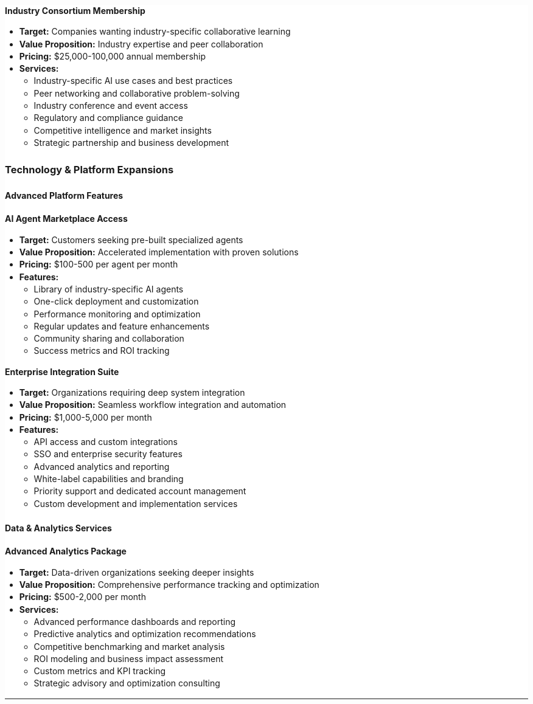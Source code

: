 **Industry Consortium Membership**
- **Target:** Companies wanting industry-specific collaborative learning
- **Value Proposition:** Industry expertise and peer collaboration
- **Pricing:** $25,000-100,000 annual membership
- **Services:**
  - Industry-specific AI use cases and best practices
  - Peer networking and collaborative problem-solving
  - Industry conference and event access
  - Regulatory and compliance guidance
  - Competitive intelligence and market insights
  - Strategic partnership and business development

### Technology & Platform Expansions

#### Advanced Platform Features
**AI Agent Marketplace Access**
- **Target:** Customers seeking pre-built specialized agents
- **Value Proposition:** Accelerated implementation with proven solutions
- **Pricing:** $100-500 per agent per month
- **Features:**
  - Library of industry-specific AI agents
  - One-click deployment and customization
  - Performance monitoring and optimization
  - Regular updates and feature enhancements
  - Community sharing and collaboration
  - Success metrics and ROI tracking

**Enterprise Integration Suite**
- **Target:** Organizations requiring deep system integration
- **Value Proposition:** Seamless workflow integration and automation
- **Pricing:** $1,000-5,000 per month
- **Features:**
  - API access and custom integrations
  - SSO and enterprise security features
  - Advanced analytics and reporting
  - White-label capabilities and branding
  - Priority support and dedicated account management
  - Custom development and implementation services

#### Data & Analytics Services
**Advanced Analytics Package**
- **Target:** Data-driven organizations seeking deeper insights
- **Value Proposition:** Comprehensive performance tracking and optimization
- **Pricing:** $500-2,000 per month
- **Services:**
  - Advanced performance dashboards and reporting
  - Predictive analytics and optimization recommendations
  - Competitive benchmarking and market analysis
  - ROI modeling and business impact assessment
  - Custom metrics and KPI tracking
  - Strategic advisory and optimization consulting

---